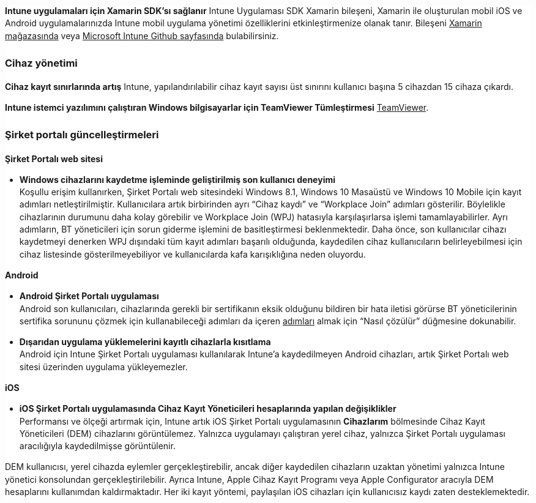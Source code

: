 
__Intune uygulamaları için Xamarin SDK’sı sağlanır__ Intune Uygulaması SDK Xamarin bileşeni, Xamarin ile oluşturulan mobil iOS ve Android uygulamalarınızda Intune mobil uygulama yönetimi özelliklerini etkinleştirmenize olanak tanır. Bileşeni [Xamarin mağazasında](https://components.xamarin.com/view/Microsoft.Intune.MAM) veya [Microsoft Intune Github sayfasında](https://github.com/msintuneappsdk) bulabilirsiniz.


### <a name="device-management"></a>Cihaz yönetimi
__Cihaz kayıt sınırlarında artış__ Intune, yapılandırılabilir cihaz kayıt sayısı üst sınırını kullanıcı başına 5 cihazdan 15 cihaza çıkardı.


__Intune istemci yazılımını çalıştıran Windows bilgisayarlar için TeamViewer Tümleştirmesi__
[TeamViewer](/intune-classic/deploy-use/common-windows-pc-management-tasks-with-the-microsoft-intune-computer-client).


### <a name="company-portal-updates"></a>Şirket portalı güncelleştirmeleri

__Şirket Portalı web sitesi__
- **Windows cihazlarını kaydetme işleminde geliştirilmiş son kullanıcı deneyimi**<br/>
Koşullu erişim kullanırken, Şirket Portalı web sitesindeki Windows 8.1, Windows 10 Masaüstü ve Windows 10 Mobile için kayıt adımları netleştirilmiştir. Kullanıcılara artık birbirinden ayrı “Cihaz kaydı” ve “Workplace Join” adımları gösterilir. Böylelikle cihazlarının durumunu daha kolay görebilir ve Workplace Join (WPJ) hatasıyla karşılaşırlarsa işlemi tamamlayabilirler. Ayrı adımların, BT yöneticileri için sorun giderme işlemini de basitleştirmesi beklenmektedir. Daha önce, son kullanıcılar cihazı kaydetmeyi denerken WPJ dışındaki tüm kayıt adımları başarılı olduğunda, kaydedilen cihaz kullanıcıların belirleyebilmesi için cihaz listesinde gösterilmeyebiliyor ve kullanıcılarda kafa karışıklığına neden oluyordu.

__Android__
- **Android Şirket Portalı uygulaması**<br/>
Android son kullanıcıları, cihazlarında gerekli bir sertifikanın eksik olduğunu bildiren bir hata iletisi görürse BT yöneticilerinin sertifika sorununu çözmek için kullanabileceği adımları da içeren [adımları](/intune-classic/troubleshoot/troubleshoot-device-enrollment-in-intune#android-certificate-issues) almak için “Nasıl çözülür” düğmesine dokunabilir.

- **Dışarıdan uygulama yüklemelerini kayıtlı cihazlarla kısıtlama**<br/>
Android için Intune Şirket Portalı uygulaması kullanılarak Intune’a kaydedilmeyen Android cihazları, artık Şirket Portalı web sitesi üzerinden uygulama yükleyemezler.


__iOS__
- **iOS Şirket Portalı uygulamasında Cihaz Kayıt Yöneticileri hesaplarında yapılan değişiklikler**<br/>
Performansı ve ölçeği artırmak için, Intune artık iOS Şirket Portalı uygulamasının **Cihazlarım** bölmesinde Cihaz Kayıt Yöneticileri (DEM) cihazlarını görüntülemez. Yalnızca uygulamayı çalıştıran yerel cihaz, yalnızca Şirket Portalı uygulaması aracılığıyla kaydedilmişse görüntülenir.

DEM kullanıcısı, yerel cihazda eylemler gerçekleştirebilir, ancak diğer kaydedilen cihazların uzaktan yönetimi yalnızca Intune yönetici konsolundan gerçekleştirilebilir. Ayrıca Intune, Apple Cihaz Kayıt Programı veya Apple Configurator aracıyla DEM hesaplarını kullanımdan kaldırmaktadır. Her iki kayıt yöntemi, paylaşılan iOS cihazları için kullanıcısız kaydı zaten desteklemektedir.
